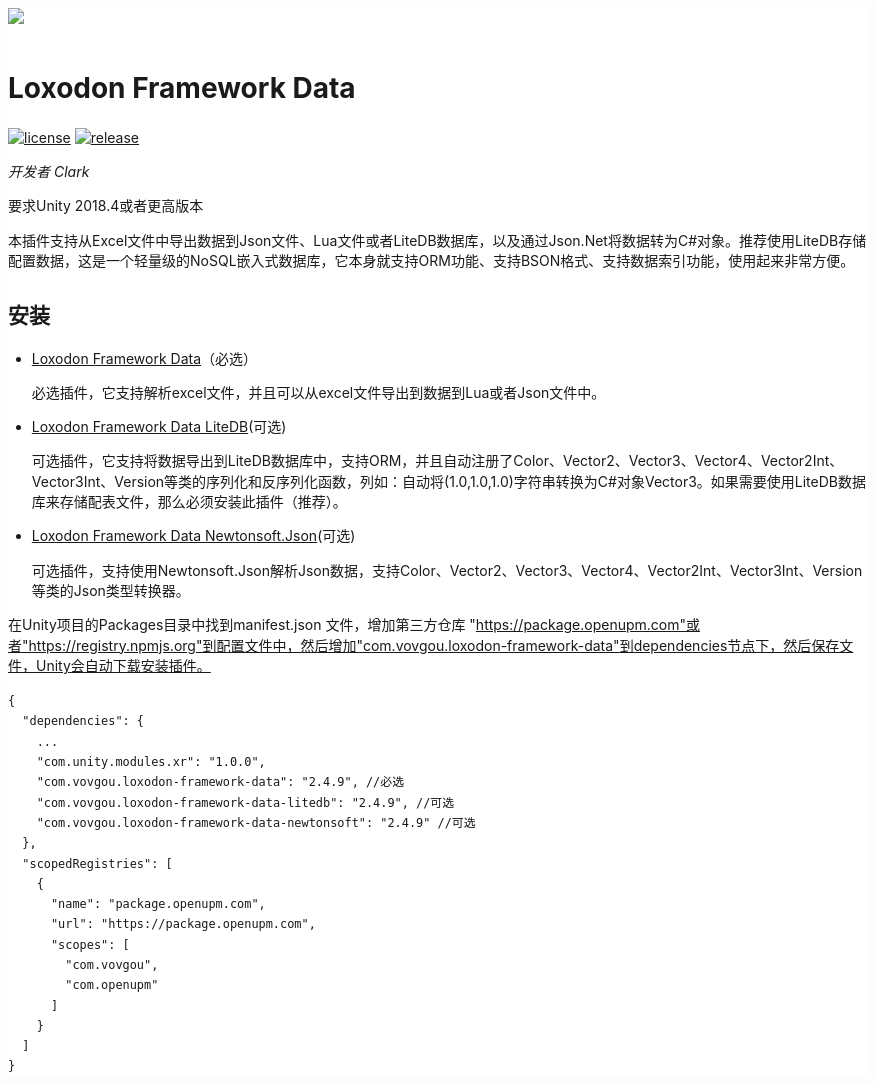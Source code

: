 
![](docs/images/icon.png)

# Loxodon Framework Data

[![license](https://img.shields.io/github/license/vovgou/loxodon-framework?color=blue)](https://github.com/New-Game-Studio/loxodon-framework/blob/master/LICENSE) [![release](https://img.shields.io/github/v/tag/vovgou/loxodon-framework?label=release)](https://github.com/New-Game-Studio/loxodon-framework/releases)


*开发者 Clark*

要求Unity 2018.4或者更高版本

本插件支持从Excel文件中导出数据到Json文件、Lua文件或者LiteDB数据库，以及通过Json.Net将数据转为C#对象。推荐使用LiteDB存储配置数据，这是一个轻量级的NoSQL嵌入式数据库，它本身就支持ORM功能、支持BSON格式、支持数据索引功能，使用起来非常方便。

## 安装

- [Loxodon Framework Data](https://github.com/New-Game-Studio/loxodon-framework?path=Loxodon.Framework.Data)（必选）

	必选插件，它支持解析excel文件，并且可以从excel文件导出到数据到Lua或者Json文件中。

- [Loxodon Framework Data LiteDB](https://github.com/New-Game-Studio/loxodon-framework?path=Loxodon.Framework.Data)(可选)

	可选插件，它支持将数据导出到LiteDB数据库中，支持ORM，并且自动注册了Color、Vector2、Vector3、Vector4、Vector2Int、Vector3Int、Version等类的序列化和反序列化函数，列如：自动将(1.0,1.0,1.0)字符串转换为C#对象Vector3。如果需要使用LiteDB数据库来存储配表文件，那么必须安装此插件（推荐）。

- [Loxodon Framework Data Newtonsoft.Json](https://github.com/New-Game-Studio/loxodon-framework?path=Loxodon.Framework.Data)(可选)

	可选插件，支持使用Newtonsoft.Json解析Json数据，支持Color、Vector2、Vector3、Vector4、Vector2Int、Vector3Int、Version等类的Json类型转换器。

在Unity项目的Packages目录中找到manifest.json 文件，增加第三方仓库 "https://package.openupm.com"或者"https://registry.npmjs.org"到配置文件中，然后增加"com.vovgou.loxodon-framework-data"到dependencies节点下，然后保存文件，Unity会自动下载安装插件。

    {
      "dependencies": {
        ...
        "com.unity.modules.xr": "1.0.0",
        "com.vovgou.loxodon-framework-data": "2.4.9", //必选
        "com.vovgou.loxodon-framework-data-litedb": "2.4.9", //可选
        "com.vovgou.loxodon-framework-data-newtonsoft": "2.4.9" //可选
      },
      "scopedRegistries": [
        {
          "name": "package.openupm.com",
          "url": "https://package.openupm.com",
          "scopes": [
            "com.vovgou",
            "com.openupm"
          ]
        }
      ]
    }

